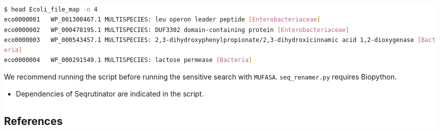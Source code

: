 ```bash
$ head Ecoli_file_map -n 4
eco0000001 	 WP_001300467.1 MULTISPECIES: leu operon leader peptide [Enterobacteriaceae]
eco0000002 	 WP_000478195.1 MULTISPECIES: DUF3302 domain-containing protein [Enterobacteriaceae]
eco0000003 	 WP_000543457.1 MULTISPECIES: 2,3-dihydroxyphenylpropionate/2,3-dihydroxicinnamic acid 1,2-dioxygenase [Bacteria]
eco0000004 	 WP_000291549.1 MULTISPECIES: lactose permease [Bacteria]
```
We recommend running the script before running the sensitive search with `MUFASA`. `seq_renamer.py` requires Biopython.

- Dependencies of Seqrutinator are indicated in the script.

## References
[^1]: K. Katoh and D. M. Standley, “MAFFT Multiple Sequence Alignment Software Version 7: Improvements in Performance and Usability,” Mol. Biol. Evol., vol. 30, no. 4, pp. 772–780, Apr. 2013, doi: 10.1093/molbev/mst010.
[^2]: https://mafft.cbrc.jp/alignment/server/.
[^3]: S. Deorowicz, A. Debudaj-Grabysz, and A. Gudys, “FAMSA: Fast and accurate multiple sequence alignment of huge protein families,” Sci. Rep., vol. 6, no. 1, pp. 1–13, Sep. 2016, doi: 10.1038/srep33964.
[^4]: https://github.com/refresh-bio/FAMSA/.
[^5]: A. Criscuolo and S. Gribaldo, “BMGE (Block Mapping and Gathering with Entropy): A new software for selection of phylogenetic informative regions from multiple sequence alignments,” BMC Evol. Biol., vol. 10, no. 1, pp. 1–21, Jul. 2010, doi: 10.1186/1471-2148-10-210/FIGURES/9.
[^6]: ftp://ftp.pasteur.fr/pub/gensoft/projects/BMGE/
[^7]: https://gitlab.pasteur.fr/GIPhy/BMGE
[^8]: S. R. Eddy, “Accelerated Profile HMM Searches,” PLOS Comput. Biol., vol. 7, no. 10, p. e1002195, 2011, doi: 10.1371/JOURNAL.PCBI.1002195.

